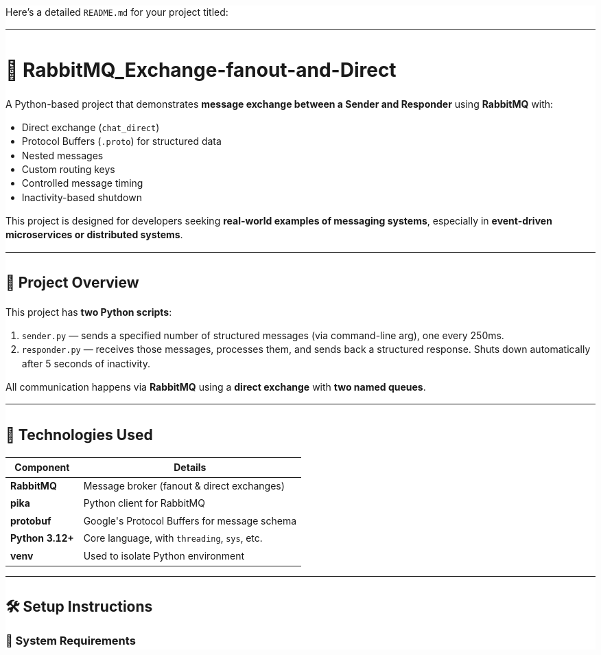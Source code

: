 Here’s a detailed `README.md` for your project titled:

---

# 🐇 RabbitMQ\_Exchange-fanout-and-Direct

A Python-based project that demonstrates **message exchange between a Sender and Responder** using **RabbitMQ** with:

* Direct exchange (`chat_direct`)
* Protocol Buffers (`.proto`) for structured data
* Nested messages
* Custom routing keys
* Controlled message timing
* Inactivity-based shutdown

This project is designed for developers seeking **real-world examples of messaging systems**, especially in **event-driven microservices or distributed systems**.

---

## 📁 Project Overview

This project has **two Python scripts**:

1. `sender.py` — sends a specified number of structured messages (via command-line arg), one every 250ms.
2. `responder.py` — receives those messages, processes them, and sends back a structured response. Shuts down automatically after 5 seconds of inactivity.

All communication happens via **RabbitMQ** using a **direct exchange** with **two named queues**.

---

## 🧩 Technologies Used

| Component        | Details                                      |
| ---------------- | -------------------------------------------- |
| **RabbitMQ**     | Message broker (fanout & direct exchanges)   |
| **pika**         | Python client for RabbitMQ                   |
| **protobuf**     | Google's Protocol Buffers for message schema |
| **Python 3.12+** | Core language, with `threading`, `sys`, etc. |
| **venv**         | Used to isolate Python environment           |

---

## 🛠️ Setup Instructions

### 🔧 System Requirements
